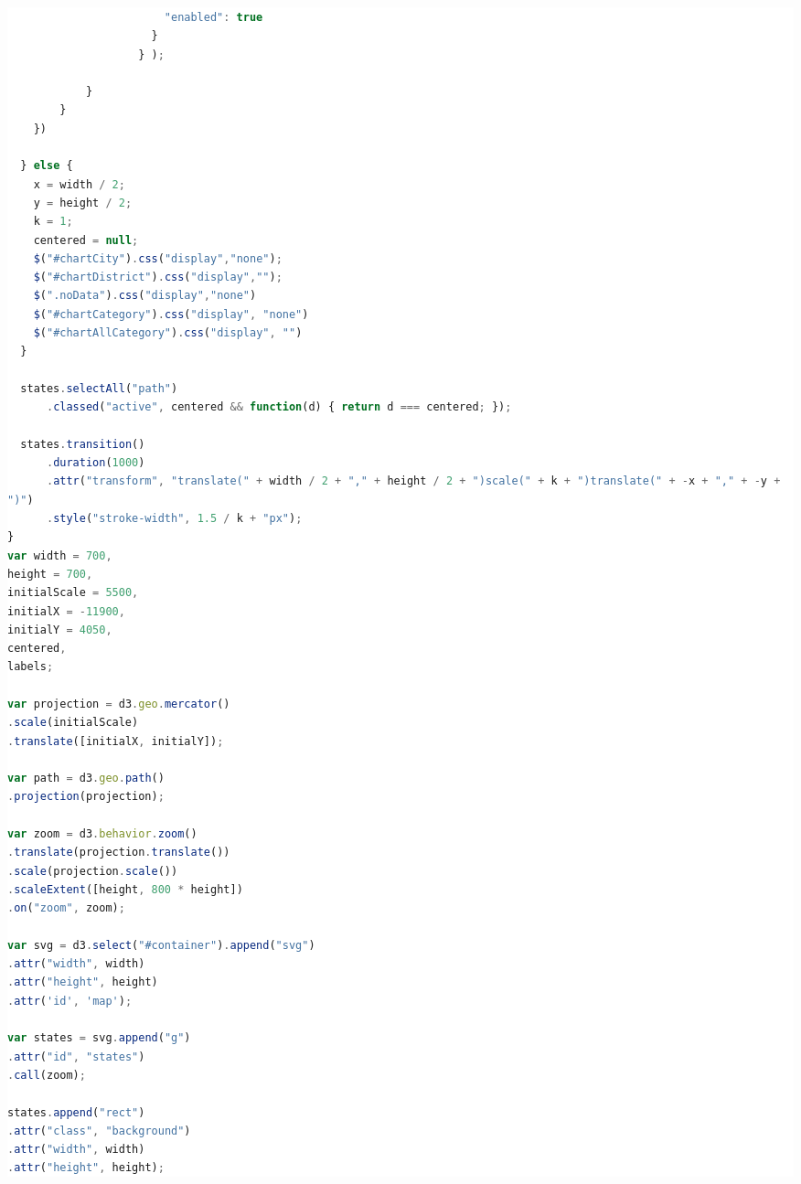 ~~~javascript
		    		    "enabled": true
		    		  }
		    		} );

	    	}
	    }
	})

  } else {
    x = width / 2;
    y = height / 2;
    k = 1;
    centered = null;
	$("#chartCity").css("display","none");
	$("#chartDistrict").css("display","");
	$(".noData").css("display","none")
	$("#chartCategory").css("display", "none")
	$("#chartAllCategory").css("display", "")
  }

  states.selectAll("path")
      .classed("active", centered && function(d) { return d === centered; });

  states.transition()
      .duration(1000)
      .attr("transform", "translate(" + width / 2 + "," + height / 2 + ")scale(" + k + ")translate(" + -x + "," + -y + ")")
      .style("stroke-width", 1.5 / k + "px");
}
var width = 700,
height = 700,
initialScale = 5500,
initialX = -11900,
initialY = 4050,
centered,
labels;

var projection = d3.geo.mercator()
.scale(initialScale)
.translate([initialX, initialY]);

var path = d3.geo.path()
.projection(projection);

var zoom = d3.behavior.zoom()
.translate(projection.translate())
.scale(projection.scale())
.scaleExtent([height, 800 * height])
.on("zoom", zoom);

var svg = d3.select("#container").append("svg")
.attr("width", width)
.attr("height", height)
.attr('id', 'map');

var states = svg.append("g")
.attr("id", "states")
.call(zoom);

states.append("rect")
.attr("class", "background")
.attr("width", width)
.attr("height", height);
~~~
